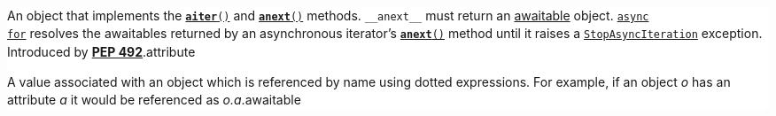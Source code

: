 <span class="text-4505230f--TextH400-3033861f--textContentFamily-49a318e1"><span data-key="b6a4593010c64cddaee45079b4d81e97"><span data-offset-key="b6a4593010c64cddaee45079b4d81e97:0">An object that implements the </span></span><a href="https://docs.python.org/3/reference/datamodel.html#object.__aiter__" class="link-a079aa82--primary-53a25e66--link-faf6c434"><span data-key="8b43ff30fb79462f8dbc14133e874aa8"><span data-offset-key="8b43ff30fb79462f8dbc14133e874aa8:0"><code class="code-0458e21e" spellcheck="false" data-slate-leaf="true">__aiter__()</code></span></span></a><span data-key="a4b3886b09b54df39ab828fc3da735f3"><span data-offset-key="a4b3886b09b54df39ab828fc3da735f3:0"> and </span></span><a href="https://docs.python.org/3/reference/datamodel.html#object.__anext__" class="link-a079aa82--primary-53a25e66--link-faf6c434"><span data-key="8148f9047e0f4d789f53a6e89a59cb0d"><span data-offset-key="8148f9047e0f4d789f53a6e89a59cb0d:0"><code class="code-0458e21e" spellcheck="false" data-slate-leaf="true">__anext__()</code></span></span></a><span data-key="6001ead5bfdb429195270f4b2ba72fe3"><span data-offset-key="6001ead5bfdb429195270f4b2ba72fe3:0"> methods. </span><span data-offset-key="6001ead5bfdb429195270f4b2ba72fe3:1">`__anext__`</span><span data-offset-key="6001ead5bfdb429195270f4b2ba72fe3:2"> must return an </span></span><a href="https://docs.python.org/3/glossary.html#term-awaitable" class="link-a079aa82--primary-53a25e66--link-faf6c434"><span data-key="950267d0d2b0458e87e2d09240086c45"><span data-offset-key="950267d0d2b0458e87e2d09240086c45:0">awaitable</span></span></a><span data-key="ec0c03a4f7df4722b087f8d4bccbe5d5"><span data-offset-key="ec0c03a4f7df4722b087f8d4bccbe5d5:0"> object. </span></span><a href="https://docs.python.org/3/reference/compound_stmts.html#async-for" class="link-a079aa82--primary-53a25e66--link-faf6c434"><span data-key="0c312578053e4dd284799f006db589ae"><span data-offset-key="0c312578053e4dd284799f006db589ae:0"><code class="code-0458e21e" spellcheck="false" data-slate-leaf="true">async for</code></span></span></a><span data-key="c65181fa73ca4c4b93187f3738370155"><span data-offset-key="c65181fa73ca4c4b93187f3738370155:0"> resolves the awaitables returned by an asynchronous iterator’s </span></span><a href="https://docs.python.org/3/reference/datamodel.html#object.__anext__" class="link-a079aa82--primary-53a25e66--link-faf6c434"><span data-key="93a5ee90c9394d6aa5f69bfd77853396"><span data-offset-key="93a5ee90c9394d6aa5f69bfd77853396:0"><code class="code-0458e21e" spellcheck="false" data-slate-leaf="true">__anext__()</code></span></span></a><span data-key="38cb958d08bd4719b13f72e97a34b1bd"><span data-offset-key="38cb958d08bd4719b13f72e97a34b1bd:0"> method until it raises a </span></span><a href="https://docs.python.org/3/library/exceptions.html#StopAsyncIteration" class="link-a079aa82--primary-53a25e66--link-faf6c434"><span data-key="080986ca2d044883bcd0ecf7b1d54409"><span data-offset-key="080986ca2d044883bcd0ecf7b1d54409:0"><code class="code-0458e21e" spellcheck="false" data-slate-leaf="true">StopAsyncIteration</code></span></span></a><span data-key="22af1fa462844df1a00a1f0357ec9ae7"><span data-offset-key="22af1fa462844df1a00a1f0357ec9ae7:0"> exception. Introduced by </span></span><a href="https://www.python.org/dev/peps/pep-0492" class="link-a079aa82--primary-53a25e66--link-faf6c434"><span data-key="27da7c1f363d459a92d8d618fbb1ad89"><span data-offset-key="27da7c1f363d459a92d8d618fbb1ad89:0"><strong>PEP 492</strong></span></span></a><span data-key="2ce6fcd05adb4f70b62fb72e5930f588"><span data-offset-key="2ce6fcd05adb4f70b62fb72e5930f588:0">.attribute</span></span></span>

<span class="text-4505230f--TextH400-3033861f--textContentFamily-49a318e1"><span data-key="6a01722aeef241e6bd98cc8850b00cec"><span data-offset-key="6a01722aeef241e6bd98cc8850b00cec:0">A value associated with an object which is referenced by name using dotted expressions. For example, if an object </span><span data-offset-key="6a01722aeef241e6bd98cc8850b00cec:1">*o*</span><span data-offset-key="6a01722aeef241e6bd98cc8850b00cec:2"> has an attribute </span><span data-offset-key="6a01722aeef241e6bd98cc8850b00cec:3">*a*</span><span data-offset-key="6a01722aeef241e6bd98cc8850b00cec:4"> it would be referenced as </span><span data-offset-key="6a01722aeef241e6bd98cc8850b00cec:5">*o.a*</span><span data-offset-key="6a01722aeef241e6bd98cc8850b00cec:6">.awaitable</span></span></span>
